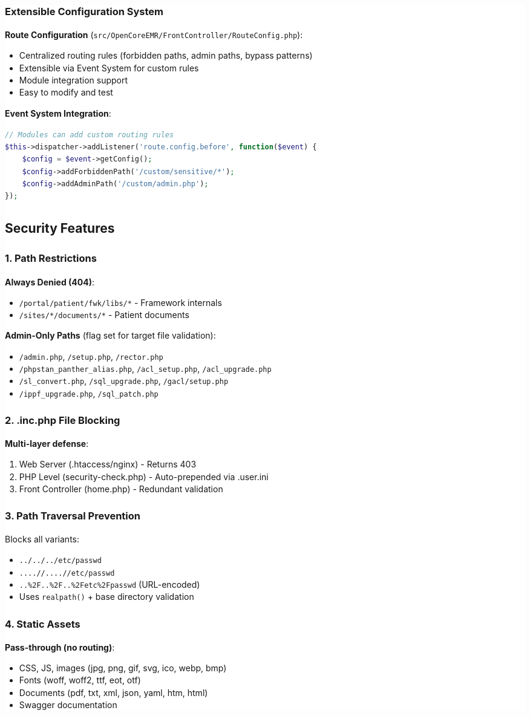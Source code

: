 ### Extensible Configuration System

**Route Configuration** (`src/OpenCoreEMR/FrontController/RouteConfig.php`):
- Centralized routing rules (forbidden paths, admin paths, bypass patterns)
- Extensible via Event System for custom rules
- Module integration support
- Easy to modify and test

**Event System Integration**:
```php
// Modules can add custom routing rules
$this->dispatcher->addListener('route.config.before', function($event) {
    $config = $event->getConfig();
    $config->addForbiddenPath('/custom/sensitive/*');
    $config->addAdminPath('/custom/admin.php');
});
```

## Security Features

### 1. Path Restrictions

**Always Denied (404)**:
- `/portal/patient/fwk/libs/*` - Framework internals
- `/sites/*/documents/*` - Patient documents

**Admin-Only Paths** (flag set for target file validation):
- `/admin.php`, `/setup.php`, `/rector.php`
- `/phpstan_panther_alias.php`, `/acl_setup.php`, `/acl_upgrade.php`
- `/sl_convert.php`, `/sql_upgrade.php`, `/gacl/setup.php`
- `/ippf_upgrade.php`, `/sql_patch.php`

### 2. .inc.php File Blocking

**Multi-layer defense**:
1. Web Server (.htaccess/nginx) - Returns 403
2. PHP Level (security-check.php) - Auto-prepended via .user.ini
3. Front Controller (home.php) - Redundant validation

### 3. Path Traversal Prevention

Blocks all variants:
- `../../../etc/passwd`
- `....//....//etc/passwd`
- `..%2F..%2F..%2Fetc%2Fpasswd` (URL-encoded)
- Uses `realpath()` + base directory validation

### 4. Static Assets

**Pass-through (no routing)**:
- CSS, JS, images (jpg, png, gif, svg, ico, webp, bmp)
- Fonts (woff, woff2, ttf, eot, otf)
- Documents (pdf, txt, xml, json, yaml, htm, html)
- Swagger documentation

